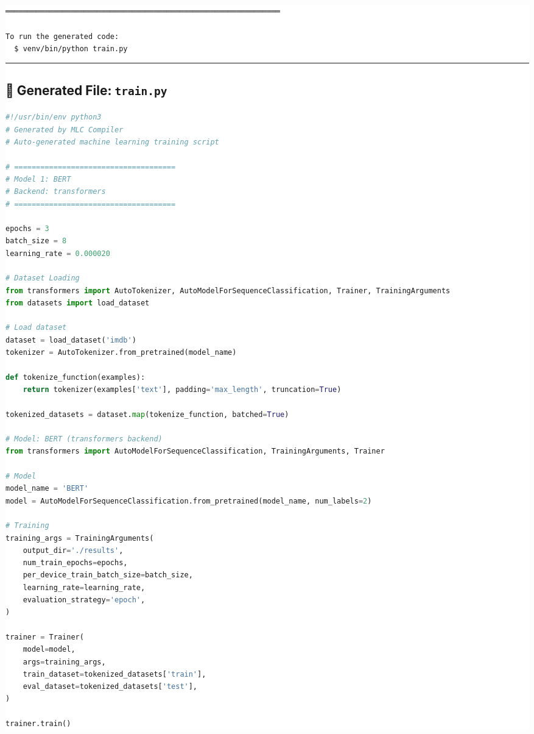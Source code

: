 ```
═══════════════════════════════════════════════════════════════

To run the generated code:
  $ venv/bin/python train.py

```

---

## 📄 Generated File: `train.py`

```python
#!/usr/bin/env python3
# Generated by MLC Compiler
# Auto-generated machine learning training script

# =====================================
# Model 1: BERT
# Backend: transformers
# =====================================

epochs = 3
batch_size = 8
learning_rate = 0.000020

# Dataset Loading
from transformers import AutoTokenizer, AutoModelForSequenceClassification, Trainer, TrainingArguments
from datasets import load_dataset

# Load dataset
dataset = load_dataset('imdb')
tokenizer = AutoTokenizer.from_pretrained(model_name)

def tokenize_function(examples):
    return tokenizer(examples['text'], padding='max_length', truncation=True)

tokenized_datasets = dataset.map(tokenize_function, batched=True)

# Model: BERT (transformers backend)
from transformers import AutoModelForSequenceClassification, TrainingArguments, Trainer

# Model
model_name = 'BERT'
model = AutoModelForSequenceClassification.from_pretrained(model_name, num_labels=2)

# Training
training_args = TrainingArguments(
    output_dir='./results',
    num_train_epochs=epochs,
    per_device_train_batch_size=batch_size,
    learning_rate=learning_rate,
    evaluation_strategy='epoch',
)

trainer = Trainer(
    model=model,
    args=training_args,
    train_dataset=tokenized_datasets['train'],
    eval_dataset=tokenized_datasets['test'],
)

trainer.train()
```